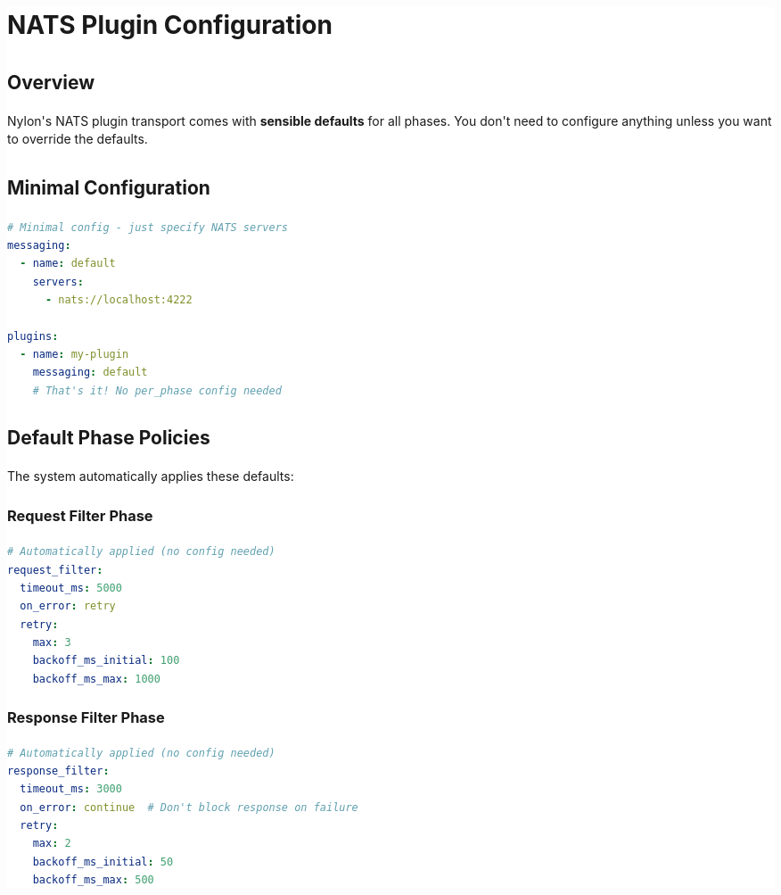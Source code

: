 # NATS Plugin Configuration

## Overview

Nylon's NATS plugin transport comes with **sensible defaults** for all phases. You don't need to configure anything unless you want to override the defaults.

## Minimal Configuration

```yaml
# Minimal config - just specify NATS servers
messaging:
  - name: default
    servers:
      - nats://localhost:4222

plugins:
  - name: my-plugin
    messaging: default
    # That's it! No per_phase config needed
```

## Default Phase Policies

The system automatically applies these defaults:

### Request Filter Phase
```yaml
# Automatically applied (no config needed)
request_filter:
  timeout_ms: 5000
  on_error: retry
  retry:
    max: 3
    backoff_ms_initial: 100
    backoff_ms_max: 1000
```

### Response Filter Phase
```yaml
# Automatically applied (no config needed)
response_filter:
  timeout_ms: 3000
  on_error: continue  # Don't block response on failure
  retry:
    max: 2
    backoff_ms_initial: 50
    backoff_ms_max: 500
```
